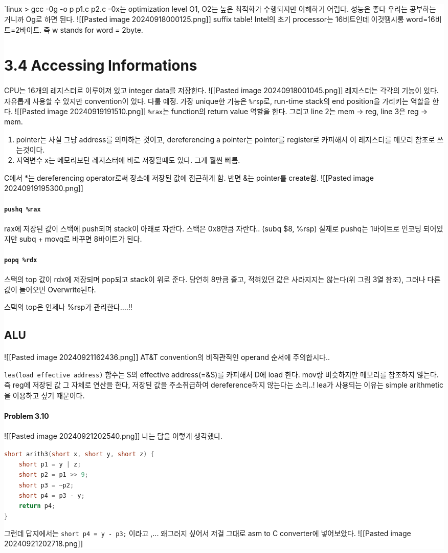 `linux > gcc -0g -o p p1.c p2.c
-0x는 optimization level
O1, O2는 높은 최적화가 수행되지만 이해하기 어렵다. 성능은 좋다
우리는 공부하는 거니까 Og로 하면 된다. 
![[Pasted image 20240918000125.png]]
suffix table!
Intel의 초기 processor는 16비트인데 이것땜시롱 word=16비트=2바이트.
즉 w stands for word = 2byte.

# 3.4 Accessing Informations
CPU는 16개의 레지스터로 이루어져 있고 integer data를 저장한다.
![[Pasted image 20240918001045.png]]
레지스터는 각각의 기능이 있다. 자유롭게 사용할 수 있지만 convention이 있다. 다룰 예정.
가장 unique한 기능은 `%rsp`로, run-time stack의 end position을 가리키는 역할을 한다.
![[Pasted image 20240919191510.png]]
`%rax`는 function의 return value 역할을 한다.
그리고 line 2는 mem -> reg, line 3은 reg -> mem. 

1. pointer는 사실 그냥 address를 의미하는 것이고, dereferencing a pointer는 pointer를 register로 카피해서 이 레지스터를 메모리 참조로 쓰는것이다.
2. 지역변수 x는 메모리보단 레지스터에 바로 저장될때도 있다. 그게 훨씬 빠름.

C에서 \*는 dereferencing operator로써 장소에 저장된 값에 접근하게 함.
반면 &는 pointer를 create함.
![[Pasted image 20240919195300.png]]
#### `pushq %rax`
rax에 저장된 값이 스택에 push되며 stack이 아래로 자란다.
스택은 0x8만큼 자란다.. (subq $8, %rsp)
실제로 pushq는 1바이트로 인코딩 되어있지만 subq + movq로 바꾸면 8바이트가 된다.

#### `popq %rdx`
스택의 top 값이 rdx에 저장되며 pop되고 stack이 위로 준다.
당연히 8만큼 줄고, 적혀있던 값은 사라지지는 않는다(위 그림 3열 참조), 그러나 다른 값이 들어오면 Overwrite된다.

스택의 top은 언제나 %rsp가 관리한다....!!


## ALU
![[Pasted image 20240921162436.png]]
AT&T convention의 비직관적인 operand 순서에 주의합시다..

`lea(load effective address)` 함수는 S의 effective address(=&S)를 카피해서 D에 load 한다.
mov랑 비슷하지만 메모리를 참조하지 않는다. 즉 reg에 저장된 값 그 자체로 연산을 한다, 저장된 값을 주소취급하여 dereference하지 않는다는 소리..!
lea가 사용되는 이유는 simple arithmetic을 이용하고 싶기 때문이다.
#### Problem 3.10

![[Pasted image 20240921202540.png]]
나는 답을 이렇게 생각했다.
```c
short arith3(short x, short y, short z) {
	short p1 = y | z;
	short p2 = p1 >> 9;
	short p3 = ~p2;
	short p4 = p3 - y;
	return p4;
}
```
그런데 답지에서는 `short p4 = y - p3;` 이라고 ,...
왜그러지 싶어서 저걸 그대로 asm to C converter에 넣어보았다.
![[Pasted image 20240921202718.png]]
